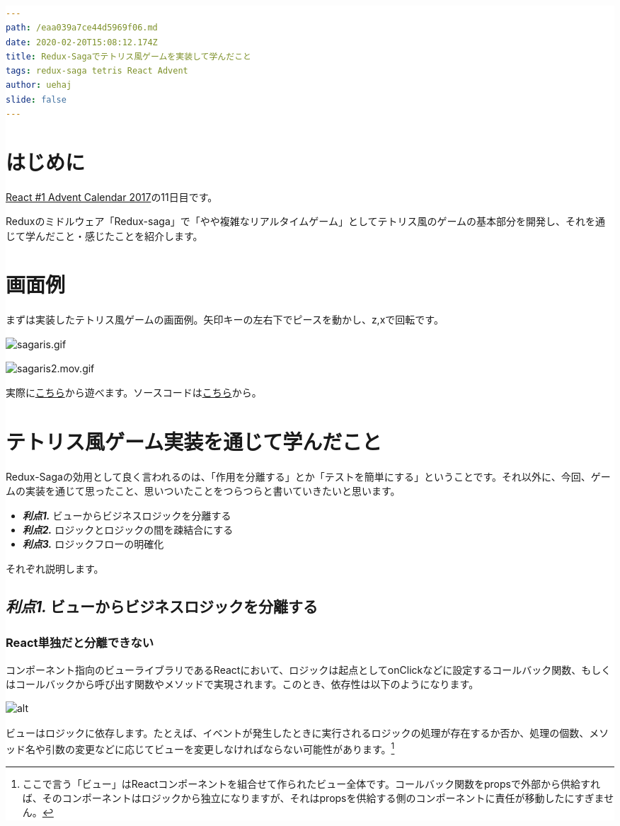 ```yaml
---
path: /eaa039a7ce44d5969f06.md
date: 2020-02-20T15:08:12.174Z
title: Redux-Sagaでテトリス風ゲームを実装して学んだこと
tags: redux-saga tetris React Advent
author: uehaj
slide: false
---
```

# はじめに

[React #1 Advent Calendar 2017](https://qiita.com/advent-calendar/2017/react)の11日目です。

Reduxのミドルウェア「Redux-saga」で「やや複雑なリアルタイムゲーム」としてテトリス風のゲームの基本部分を開発し、それを通じて学んだこと・感じたことを紹介します。

# 画面例

まずは実装したテトリス風ゲームの画面例。矢印キーの左右下でピースを動かし、z,xで回転です。

![sagaris.gif](https://qiita-image-store.s3.amazonaws.com/0/9979/86cb9f8e-b2df-6747-51f0-fa7fefb1f2a5.gif)

![sagaris2.mov.gif](https://qiita-image-store.s3.amazonaws.com/0/9979/b621eae9-5c08-3d95-f0ce-c3ee5b91c08e.gif)

実際に[こちら](https://uehaj.github.io/redux-saga-tetris/index.html)から遊べます。ソースコードは[こちら](https://github.com/uehaj/redux-saga-tetris)から。

# テトリス風ゲーム実装を通じて学んだこと

Redux-Sagaの効用として良く言われるのは、「作用を分離する」とか「テストを簡単にする」ということです。それ以外に、今回、ゲームの実装を通じて思ったこと、思いついたことをつらつらと書いていきたいと思います。

* ***利点1.*** ビューからビジネスロジックを分離する
* ***利点2.*** ロジックとロジックの間を疎結合にする
* ***利点3.*** ロジックフローの明確化

それぞれ説明します。

## ***利点1.*** ビューからビジネスロジックを分離する

### React単独だと分離できない

コンポーネント指向のビューライブラリであるReactにおいて、ロジックは起点としてonClickなどに設定するコールバック関数、もしくはコールバックから呼び出す関数やメソッドで実現されます。このとき、依存性は以下のようになります。

![alt](http://www.plantuml.com/plantuml/png/SoWkIImgAStDuSf9JIjHACbNACfCpoXHICaiIaqkoSpFuz9ut3pvSVFInyrxD1LqTUqK5802QnytxNZStFouQRqcbqDgNWfGFm00)

ビューはロジックに依存します。たとえば、イベントが発生したときに実行されるロジックの処理が存在するか否か、処理の個数、メソッド名や引数の変更などに応じてビューを変更しなければならない可能性があります。[^11]


[^11]: ここで言う「ビュー」はReactコンポーネントを組合せて作られたビュー全体です。コールバック関数をpropsで外部から供給すれば、そのコンポーネントはロジックから独立になりますが、それはpropsを供給する側のコンポーネントに責任が移動したにすぎません。
[^1]: redux-promise~~~やredux-observable(redux-observableでは同様にアクションを監視できるので削除。)~~~でも同じと思うが良く知らないので自信なし。
[^2]: 元のアーキテクチャではシステムアクションはビューが発行しSagaでは発行しない。しかしたとえばrequestAnimatonFrameなどSagaで管理した方がやりやすいものがあり、また「タスク間の疎結合」の実現のためにも有用なので、システムアクションはSagaでも発行するようにした。
[^3]: もちろん直接fork作用でタスクをバックグラウンド起動したりするとこの疎結合性は失なわれる。
[^4]: react-routerの組込みなど未完成です。